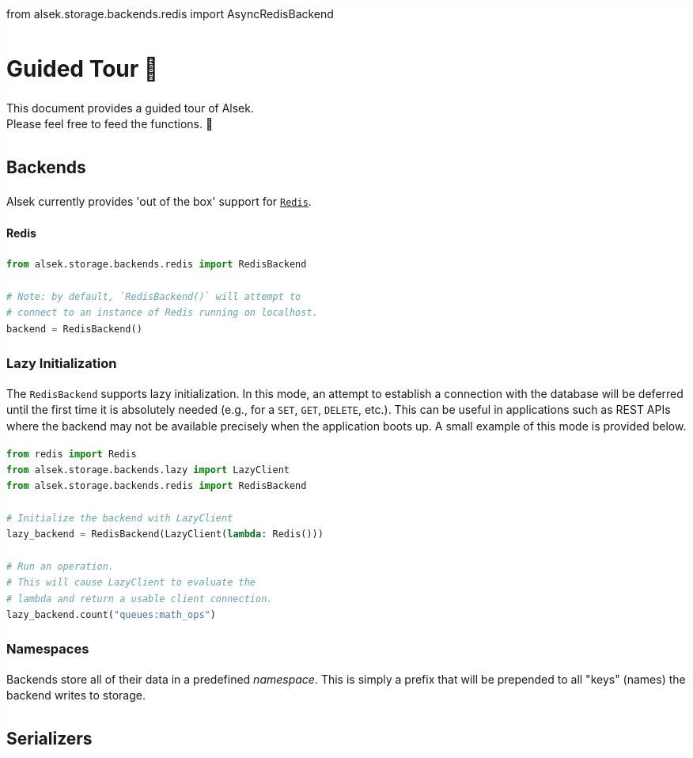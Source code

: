 from alsek.storage.backends.redis import AsyncRedisBackend

# Guided Tour 🥾

This document provides a guided tour of Alsek. <br>
Please feel free to feed the functions. 🙂

## Backends

Alsek currently provides 'out of the box' support for [`Redis`](https://redis.io).

#### Redis

```python
from alsek.storage.backends.redis import RedisBackend

# Note: by default, `RedisBackend()` will attempt to 
# connect to an instance of Redis running on localhost.
backend = RedisBackend()
```

### Lazy Initialization

The `RedisBackend` supports lazy initialization.
In this mode, an attempt to establish a connection with the database will be 
deferred until the first time it is absolutely needed (e.g., for a `SET`, `GET`, 
`DELETE`, etc.). This can be useful in applications such as REST APIs where the 
backend may not be available precisely when the application boots up. A small example 
of this mode is provided below.

```python
from redis import Redis
from alsek.storage.backends.lazy import LazyClient
from alsek.storage.backends.redis import RedisBackend

# Initialize the backend with LazyClient
lazy_backend = RedisBackend(LazyClient(lambda: Redis()))

# Run an operation. 
# This will cause LazyClient to evaluate the
# lambda and return a usable client connection.
lazy_backend.count("queues:math_ops")
```

### Namespaces

Backends store all of their data in a predefined _namespace_.
This is simply a prefix that will be prepended to all "keys" (names) 
the backend writes to storage.

## Serializers
